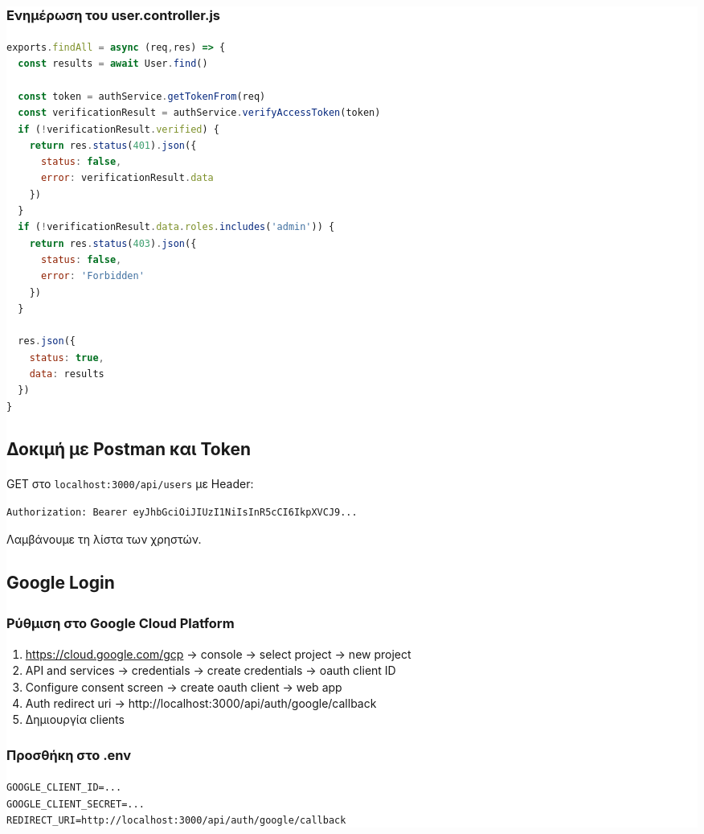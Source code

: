 ### Ενημέρωση του user.controller.js
```javascript
exports.findAll = async (req,res) => {
  const results = await User.find()

  const token = authService.getTokenFrom(req)
  const verificationResult = authService.verifyAccessToken(token)
  if (!verificationResult.verified) {
    return res.status(401).json({
      status: false,
      error: verificationResult.data
    })
  }
  if (!verificationResult.data.roles.includes('admin')) {
    return res.status(403).json({
      status: false,
      error: 'Forbidden'
    })
  }

  res.json({
    status: true,
    data: results
  })
}
```

## Δοκιμή με Postman και Token
GET στο `localhost:3000/api/users` με Header:
```
Authorization: Bearer eyJhbGciOiJIUzI1NiIsInR5cCI6IkpXVCJ9...
```

Λαμβάνουμε τη λίστα των χρηστών.

## Google Login

### Ρύθμιση στο Google Cloud Platform
1. https://cloud.google.com/gcp -> console -> select project -> new project
2. API and services -> credentials -> create credentials -> oauth client ID
3. Configure consent screen -> create oauth client -> web app
4. Auth redirect uri -> http://localhost:3000/api/auth/google/callback
5. Δημιουργία clients

### Προσθήκη στο .env
```
GOOGLE_CLIENT_ID=...
GOOGLE_CLIENT_SECRET=...
REDIRECT_URI=http://localhost:3000/api/auth/google/callback
```
